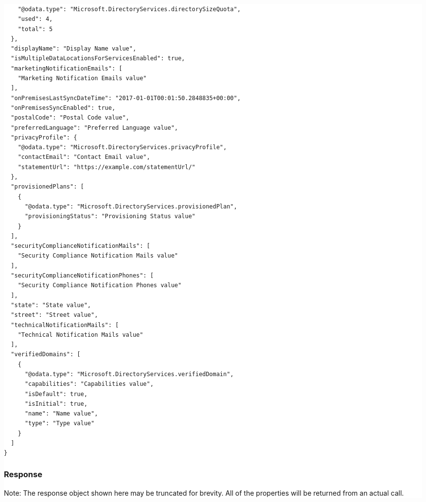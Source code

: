 ``` http
    "@odata.type": "Microsoft.DirectoryServices.directorySizeQuota",
    "used": 4,
    "total": 5
  },
  "displayName": "Display Name value",
  "isMultipleDataLocationsForServicesEnabled": true,
  "marketingNotificationEmails": [
    "Marketing Notification Emails value"
  ],
  "onPremisesLastSyncDateTime": "2017-01-01T00:01:50.2848835+00:00",
  "onPremisesSyncEnabled": true,
  "postalCode": "Postal Code value",
  "preferredLanguage": "Preferred Language value",
  "privacyProfile": {
    "@odata.type": "Microsoft.DirectoryServices.privacyProfile",
    "contactEmail": "Contact Email value",
    "statementUrl": "https://example.com/statementUrl/"
  },
  "provisionedPlans": [
    {
      "@odata.type": "Microsoft.DirectoryServices.provisionedPlan",
      "provisioningStatus": "Provisioning Status value"
    }
  ],
  "securityComplianceNotificationMails": [
    "Security Compliance Notification Mails value"
  ],
  "securityComplianceNotificationPhones": [
    "Security Compliance Notification Phones value"
  ],
  "state": "State value",
  "street": "Street value",
  "technicalNotificationMails": [
    "Technical Notification Mails value"
  ],
  "verifiedDomains": [
    {
      "@odata.type": "Microsoft.DirectoryServices.verifiedDomain",
      "capabilities": "Capabilities value",
      "isDefault": true,
      "isInitial": true,
      "name": "Name value",
      "type": "Type value"
    }
  ]
}
```

### Response
Note: The response object shown here may be truncated for brevity. All of the properties will be returned from an actual call.
